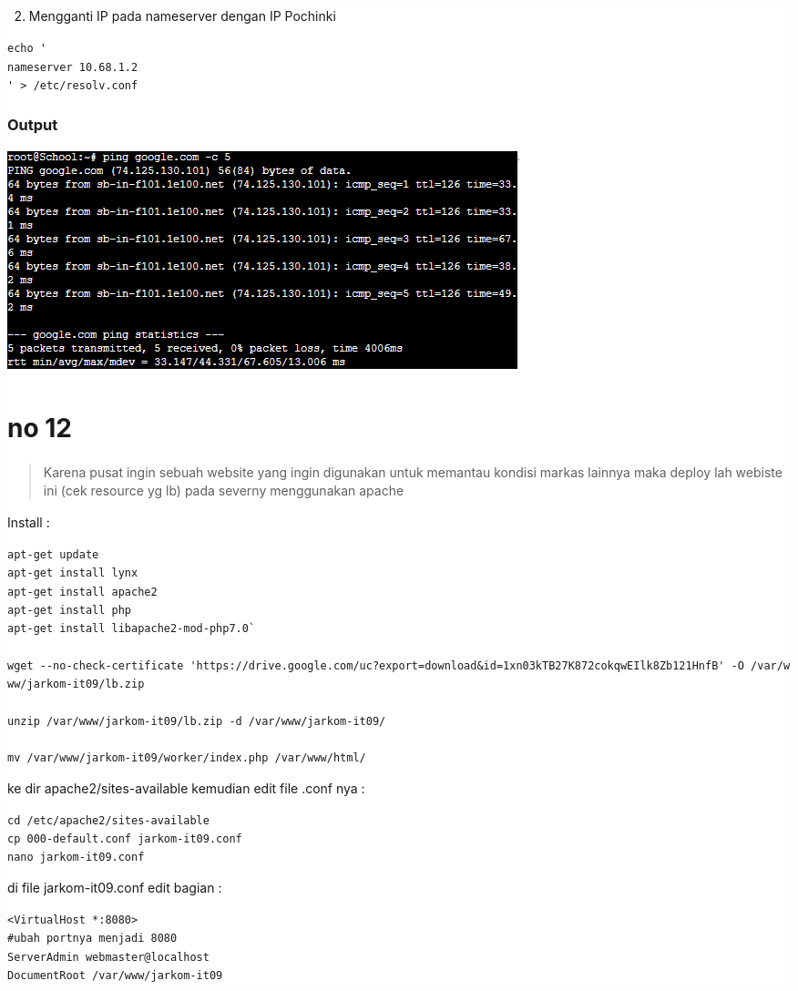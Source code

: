 2. Mengganti IP pada nameserver dengan IP Pochinki

```
echo '
nameserver 10.68.1.2
' > /etc/resolv.conf
```

### Output
![nomor 11](output/11.png)

# no 12
> Karena pusat ingin sebuah website yang ingin digunakan untuk memantau kondisi markas lainnya maka deploy lah webiste ini (cek resource yg lb) pada severny menggunakan apache

Install :
```
apt-get update
apt-get install lynx
apt-get install apache2
apt-get install php
apt-get install libapache2-mod-php7.0`

wget --no-check-certificate 'https://drive.google.com/uc?export=download&id=1xn03kTB27K872cokqwEIlk8Zb121HnfB' -O /var/www/jarkom-it09/lb.zip

unzip /var/www/jarkom-it09/lb.zip -d /var/www/jarkom-it09/

mv /var/www/jarkom-it09/worker/index.php /var/www/html/
```

ke dir apache2/sites-available kemudian edit file .conf nya :

```
cd /etc/apache2/sites-available
cp 000-default.conf jarkom-it09.conf
nano jarkom-it09.conf
```

di file jarkom-it09.conf edit bagian :
``` 
<VirtualHost *:8080> 
#ubah portnya menjadi 8080
ServerAdmin webmaster@localhost
DocumentRoot /var/www/jarkom-it09
```
